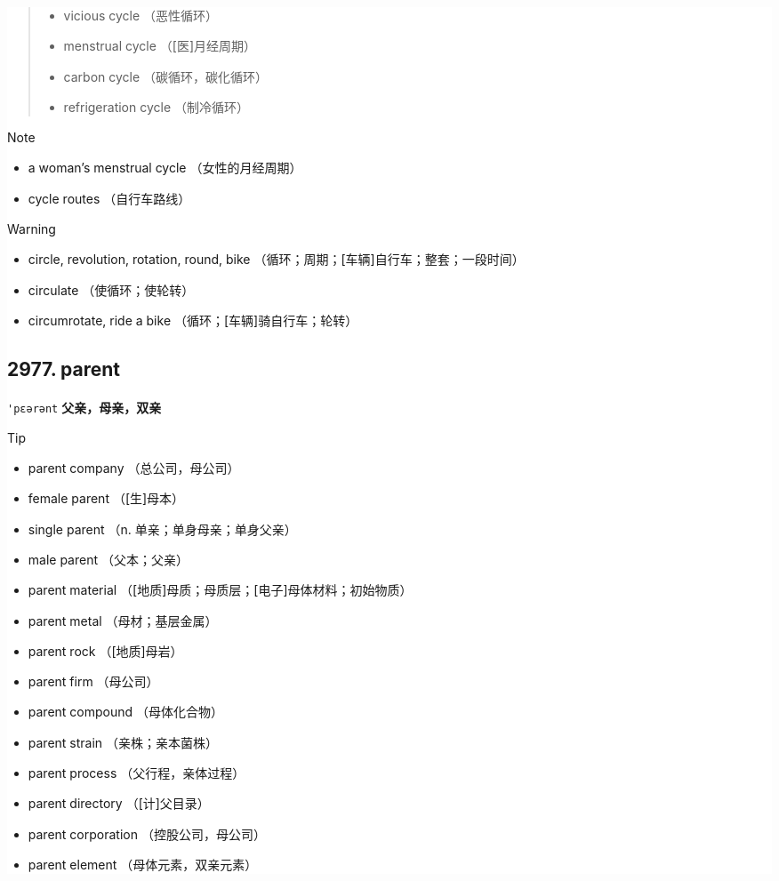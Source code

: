 >
> - vicious cycle （恶性循环）
>
> - menstrual cycle （[医]月经周期）
>
> - carbon cycle （碳循环，碳化循环）
>
> - refrigeration cycle （制冷循环）
>

> [!NOTE]
>
> - a woman’s menstrual cycle （女性的月经周期）
>
> - cycle routes （自行车路线）
>

> [!WARNING]
>
> - circle, revolution, rotation, round, bike （循环；周期；[车辆]自行车；整套；一段时间）
>
> - circulate （使循环；使轮转）
>
> - circumrotate, ride a bike （循环；[车辆]骑自行车；轮转）
>

## 2977. parent

`'pεərənt`  **父亲，母亲，双亲**

> [!TIP]
>
> - parent company （总公司，母公司）
>
> - female parent （[生]母本）
>
> - single parent （n. 单亲；单身母亲；单身父亲）
>
> - male parent （父本；父亲）
>
> - parent material （[地质]母质；母质层；[电子]母体材料；初始物质）
>
> - parent metal （母材；基层金属）
>
> - parent rock （[地质]母岩）
>
> - parent firm （母公司）
>
> - parent compound （母体化合物）
>
> - parent strain （亲株；亲本菌株）
>
> - parent process （父行程，亲体过程）
>
> - parent directory （[计]父目录）
>
> - parent corporation （控股公司，母公司）
>
> - parent element （母体元素，双亲元素）
>
